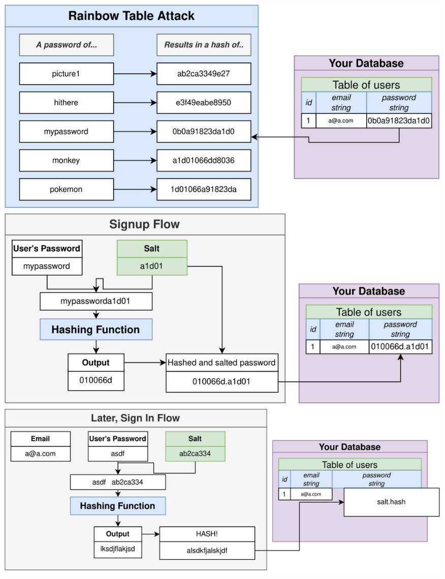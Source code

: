 <img src="./diagrams/11/nest-21.svg" />
<img src="./diagrams/11/nest-22.svg" />
<img src="./diagrams/11/nest-23.svg" />
